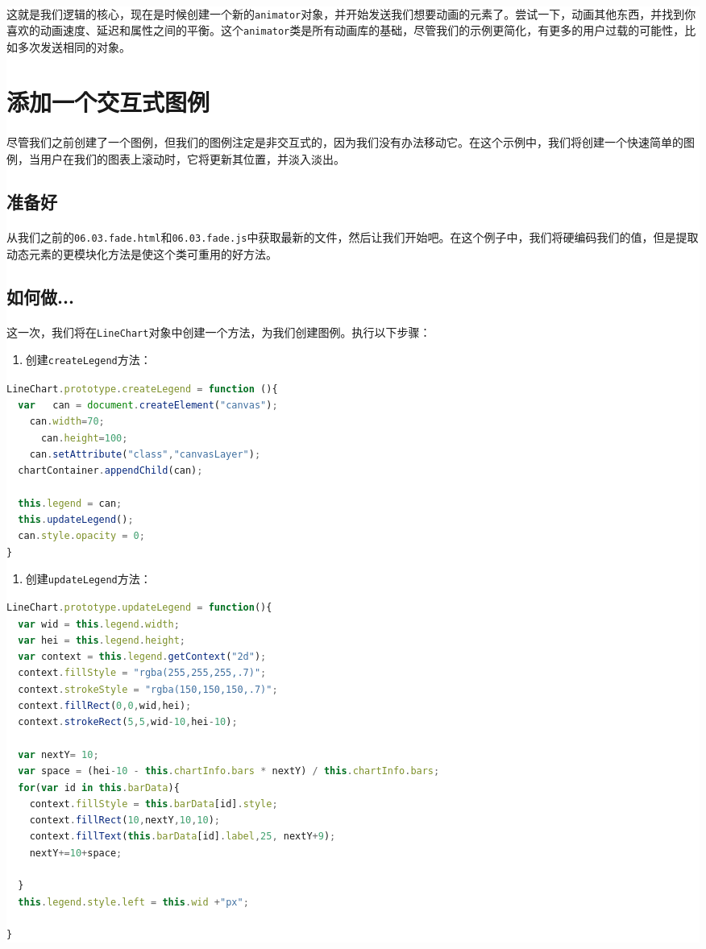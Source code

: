 这就是我们逻辑的核心，现在是时候创建一个新的`animator`对象，并开始发送我们想要动画的元素了。尝试一下，动画其他东西，并找到你喜欢的动画速度、延迟和属性之间的平衡。这个`animator`类是所有动画库的基础，尽管我们的示例更简化，有更多的用户过载的可能性，比如多次发送相同的对象。

# 添加一个交互式图例

尽管我们之前创建了一个图例，但我们的图例注定是非交互式的，因为我们没有办法移动它。在这个示例中，我们将创建一个快速简单的图例，当用户在我们的图表上滚动时，它将更新其位置，并淡入淡出。

## 准备好

从我们之前的`06.03.fade.html`和`06.03.fade.js`中获取最新的文件，然后让我们开始吧。在这个例子中，我们将硬编码我们的值，但是提取动态元素的更模块化方法是使这个类可重用的好方法。

## 如何做...

这一次，我们将在`LineChart`对象中创建一个方法，为我们创建图例。执行以下步骤：

1.  创建`createLegend`方法：

```js
LineChart.prototype.createLegend = function (){
  var	can = document.createElement("canvas");
    can.width=70;
      can.height=100; 
    can.setAttribute("class","canvasLayer");
  chartContainer.appendChild(can);

  this.legend = can;
  this.updateLegend();
  can.style.opacity = 0;
}
```

1.  创建`updateLegend`方法：

```js
LineChart.prototype.updateLegend = function(){
  var wid = this.legend.width;
  var hei = this.legend.height;
  var context = this.legend.getContext("2d");
  context.fillStyle = "rgba(255,255,255,.7)";
  context.strokeStyle = "rgba(150,150,150,.7)";
  context.fillRect(0,0,wid,hei);
  context.strokeRect(5,5,wid-10,hei-10);

  var nextY= 10;
  var space = (hei-10 - this.chartInfo.bars * nextY) / this.chartInfo.bars;
  for(var id in this.barData){
    context.fillStyle = this.barData[id].style;
    context.fillRect(10,nextY,10,10);
    context.fillText(this.barData[id].label,25, nextY+9);
    nextY+=10+space;

  }
  this.legend.style.left = this.wid +"px";

}
```
